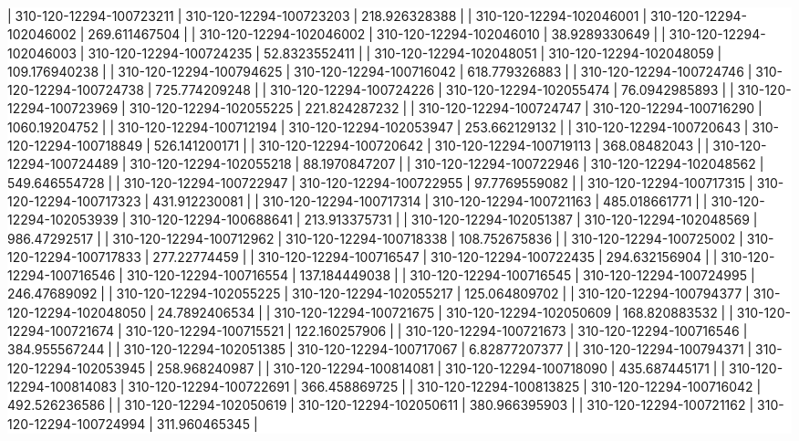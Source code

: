 | 310-120-12294-100723211 | 310-120-12294-100723203 | 218.926328388 |
| 310-120-12294-102046001 | 310-120-12294-102046002 | 269.611467504 |
| 310-120-12294-102046002 | 310-120-12294-102046010 | 38.9289330649 |
| 310-120-12294-102046003 | 310-120-12294-100724235 | 52.8323552411 |
| 310-120-12294-102048051 | 310-120-12294-102048059 | 109.176940238 |
| 310-120-12294-100794625 | 310-120-12294-100716042 | 618.779326883 |
| 310-120-12294-100724746 | 310-120-12294-100724738 | 725.774209248 |
| 310-120-12294-100724226 | 310-120-12294-102055474 | 76.0942985893 |
| 310-120-12294-100723969 | 310-120-12294-102055225 | 221.824287232 |
| 310-120-12294-100724747 | 310-120-12294-100716290 | 1060.19204752 |
| 310-120-12294-100712194 | 310-120-12294-102053947 | 253.662129132 |
| 310-120-12294-100720643 | 310-120-12294-100718849 | 526.141200171 |
| 310-120-12294-100720642 | 310-120-12294-100719113 | 368.08482043 |
| 310-120-12294-100724489 | 310-120-12294-102055218 | 88.1970847207 |
| 310-120-12294-100722946 | 310-120-12294-102048562 | 549.646554728 |
| 310-120-12294-100722947 | 310-120-12294-100722955 | 97.7769559082 |
| 310-120-12294-100717315 | 310-120-12294-100717323 | 431.912230081 |
| 310-120-12294-100717314 | 310-120-12294-100721163 | 485.018661771 |
| 310-120-12294-102053939 | 310-120-12294-100688641 | 213.913375731 |
| 310-120-12294-102051387 | 310-120-12294-102048569 | 986.47292517 |
| 310-120-12294-100712962 | 310-120-12294-100718338 | 108.752675836 |
| 310-120-12294-100725002 | 310-120-12294-100717833 | 277.22774459 |
| 310-120-12294-100716547 | 310-120-12294-100722435 | 294.632156904 |
| 310-120-12294-100716546 | 310-120-12294-100716554 | 137.184449038 |
| 310-120-12294-100716545 | 310-120-12294-100724995 | 246.47689092 |
| 310-120-12294-102055225 | 310-120-12294-102055217 | 125.064809702 |
| 310-120-12294-100794377 | 310-120-12294-102048050 | 24.7892406534 |
| 310-120-12294-100721675 | 310-120-12294-102050609 | 168.820883532 |
| 310-120-12294-100721674 | 310-120-12294-100715521 | 122.160257906 |
| 310-120-12294-100721673 | 310-120-12294-100716546 | 384.955567244 |
| 310-120-12294-102051385 | 310-120-12294-100717067 | 6.82877207377 |
| 310-120-12294-100794371 | 310-120-12294-102053945 | 258.968240987 |
| 310-120-12294-100814081 | 310-120-12294-100718090 | 435.687445171 |
| 310-120-12294-100814083 | 310-120-12294-100722691 | 366.458869725 |
| 310-120-12294-100813825 | 310-120-12294-100716042 | 492.526236586 |
| 310-120-12294-102050619 | 310-120-12294-102050611 | 380.966395903 |
| 310-120-12294-100721162 | 310-120-12294-100724994 | 311.960465345 |